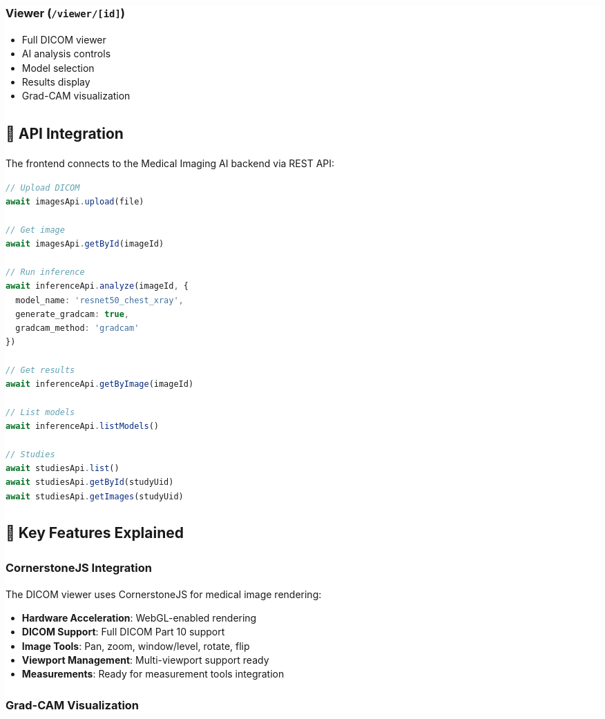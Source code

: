 ### Viewer (`/viewer/[id]`)
- Full DICOM viewer
- AI analysis controls
- Model selection
- Results display
- Grad-CAM visualization

## 🔌 API Integration

The frontend connects to the Medical Imaging AI backend via REST API:

```typescript
// Upload DICOM
await imagesApi.upload(file)

// Get image
await imagesApi.getById(imageId)

// Run inference
await inferenceApi.analyze(imageId, {
  model_name: 'resnet50_chest_xray',
  generate_gradcam: true,
  gradcam_method: 'gradcam'
})

// Get results
await inferenceApi.getByImage(imageId)

// List models
await inferenceApi.listModels()

// Studies
await studiesApi.list()
await studiesApi.getById(studyUid)
await studiesApi.getImages(studyUid)
```

## 🎯 Key Features Explained

### CornerstoneJS Integration

The DICOM viewer uses CornerstoneJS for medical image rendering:

- **Hardware Acceleration**: WebGL-enabled rendering
- **DICOM Support**: Full DICOM Part 10 support
- **Image Tools**: Pan, zoom, window/level, rotate, flip
- **Viewport Management**: Multi-viewport support ready
- **Measurements**: Ready for measurement tools integration

### Grad-CAM Visualization
